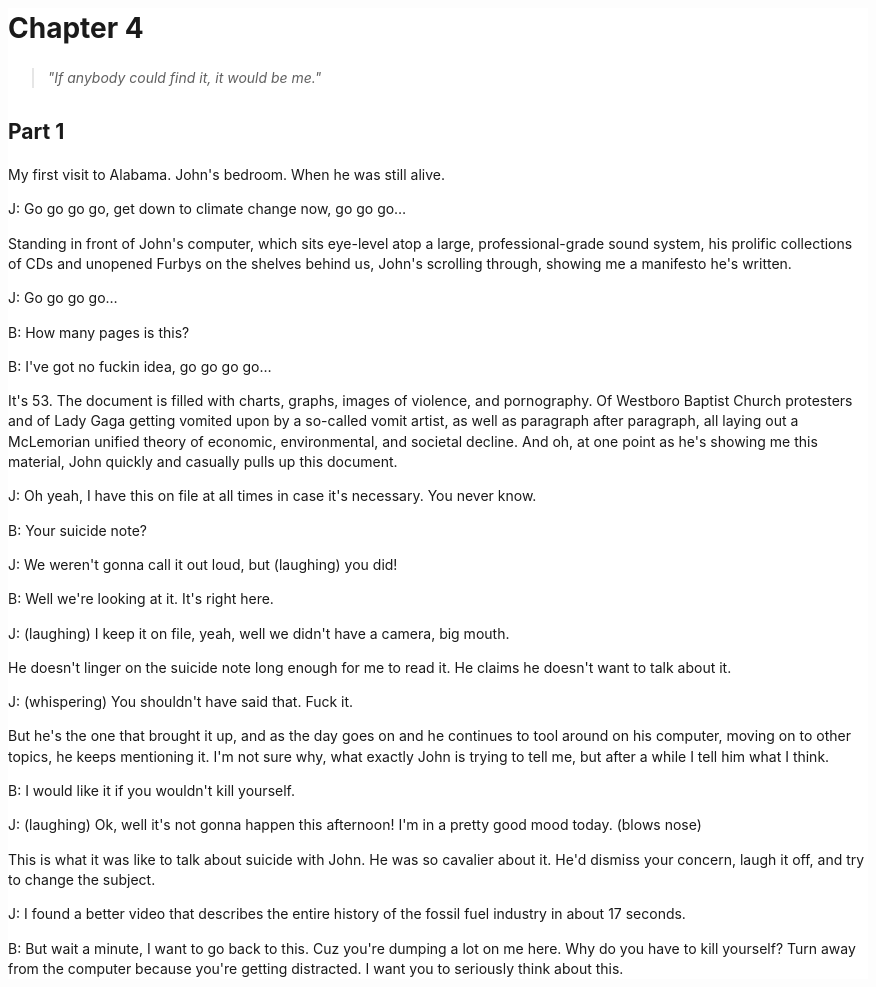 # Chapter 4

> *"If anybody could find it, it would be me."*

## Part 1

My first visit to Alabama. John's bedroom. When he was still alive.

J: Go go go go, get down to climate change now, go go go…

Standing in front of John's computer, which sits eye-level atop a large, professional-grade sound system, his prolific collections of CDs and unopened Furbys on the shelves behind us, John's scrolling through, showing me a manifesto he's written.

J: Go go go go…

B: How many pages is this?

B: I've got no fuckin idea, go go go go…

It's 53. The document is filled with charts, graphs, images of violence, and pornography. Of Westboro Baptist Church protesters and of Lady Gaga getting vomited upon by a so-called vomit artist, as well as paragraph after paragraph, all laying out a McLemorian unified theory of economic, environmental, and societal decline. And oh, at one point as he's showing me this material, John quickly and casually pulls up this document.

J: Oh yeah, I have this on file at all times in case it's necessary. You never know.

B: Your suicide note?

J: We weren't gonna call it out loud, but (laughing) you did!

B: Well we're looking at it. It's right here.

J: (laughing) I keep it on file, yeah, well we didn't have a camera, big mouth. 

He doesn't linger on the suicide note long enough for me to read it. He claims he doesn't want to talk about it.

J: (whispering) You shouldn't have said that. Fuck it.

But he's the one that brought it up, and as the day goes on and he continues to tool around on his computer, moving on to other topics, he keeps mentioning it. I'm not sure why, what exactly John is trying to tell me, but after a while I tell him what I think.

B: I would like it if you wouldn't kill yourself. 

J: (laughing) Ok, well it's not gonna happen this afternoon! I'm in a pretty good mood today. (blows nose)

This is what it was like to talk about suicide with John. He was so cavalier about it. He'd dismiss your concern, laugh it off, and try to change the subject.

J: I found a better video that describes the entire history of the fossil fuel industry in about 17 seconds.

B: But wait a minute, I want to go back to this. Cuz you're dumping a lot on me here. Why do you have to kill yourself? Turn away from the computer because you're getting distracted. I want you to seriously think about this. 
